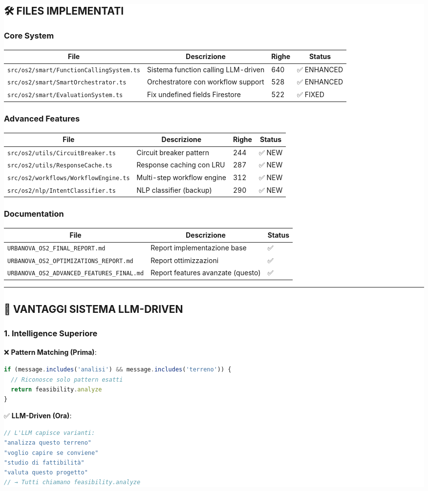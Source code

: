 
## 🛠️ **FILES IMPLEMENTATI**

### **Core System**

| File | Descrizione | Righe | Status |
|------|-------------|-------|--------|
| `src/os2/smart/FunctionCallingSystem.ts` | Sistema function calling LLM-driven | 640 | ✅ ENHANCED |
| `src/os2/smart/SmartOrchestrator.ts` | Orchestratore con workflow support | 528 | ✅ ENHANCED |
| `src/os2/smart/EvaluationSystem.ts` | Fix undefined fields Firestore | 522 | ✅ FIXED |

### **Advanced Features**

| File | Descrizione | Righe | Status |
|------|-------------|-------|--------|
| `src/os2/utils/CircuitBreaker.ts` | Circuit breaker pattern | 244 | ✅ NEW |
| `src/os2/utils/ResponseCache.ts` | Response caching con LRU | 287 | ✅ NEW |
| `src/os2/workflows/WorkflowEngine.ts` | Multi-step workflow engine | 312 | ✅ NEW |
| `src/os2/nlp/IntentClassifier.ts` | NLP classifier (backup) | 290 | ✅ NEW |

### **Documentation**

| File | Descrizione | Status |
|------|-------------|--------|
| `URBANOVA_OS2_FINAL_REPORT.md` | Report implementazione base | ✅ |
| `URBANOVA_OS2_OPTIMIZATIONS_REPORT.md` | Report ottimizzazioni | ✅ |
| `URBANOVA_OS2_ADVANCED_FEATURES_FINAL.md` | Report features avanzate (questo) | ✅ |

---

## 🎯 **VANTAGGI SISTEMA LLM-DRIVEN**

### **1. Intelligence Superiore**

❌ **Pattern Matching (Prima)**:
```typescript
if (message.includes('analisi') && message.includes('terreno')) {
  // Riconosce solo pattern esatti
  return feasibility.analyze
}
```

✅ **LLM-Driven (Ora)**:
```typescript
// L'LLM capisce varianti:
"analizza questo terreno"
"voglio capire se conviene"
"studio di fattibilità"
"valuta questo progetto"
// → Tutti chiamano feasibility.analyze
```
